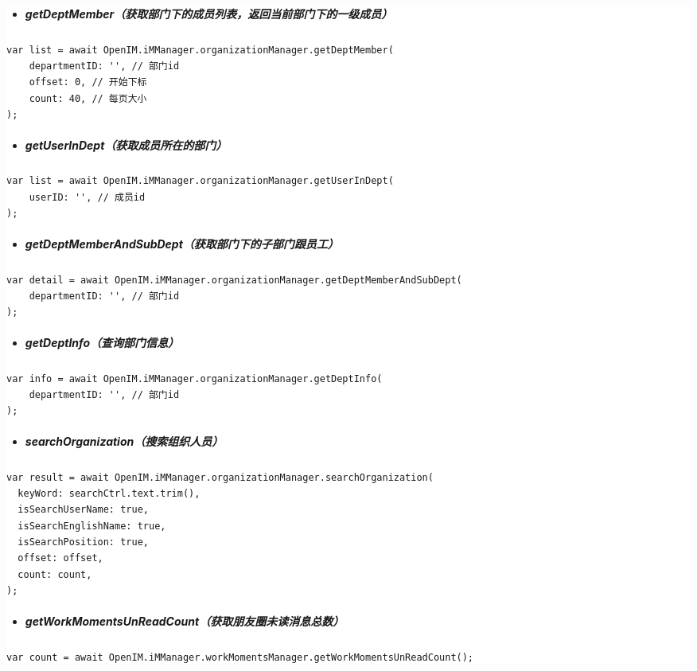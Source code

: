 

- ##### getDeptMember（获取部门下的成员列表，返回当前部门下的一级成员）

```
var list = await OpenIM.iMManager.organizationManager.getDeptMember(
	departmentID: '', // 部门id
	offset: 0, // 开始下标
	count: 40, // 每页大小
);
```



- ##### getUserInDept（获取成员所在的部门）

```
var list = await OpenIM.iMManager.organizationManager.getUserInDept(
	userID: '', // 成员id
);
```



- ##### getDeptMemberAndSubDept（获取部门下的子部门跟员工）

```
var detail = await OpenIM.iMManager.organizationManager.getDeptMemberAndSubDept(
	departmentID: '', // 部门id
);
```



- ##### getDeptInfo（查询部门信息）

```
var info = await OpenIM.iMManager.organizationManager.getDeptInfo(
	departmentID: '', // 部门id
);
```



- ##### searchOrganization（搜索组织人员）

```
var result = await OpenIM.iMManager.organizationManager.searchOrganization(
  keyWord: searchCtrl.text.trim(),
  isSearchUserName: true,
  isSearchEnglishName: true,
  isSearchPosition: true,
  offset: offset,
  count: count,
);
```



- ##### getWorkMomentsUnReadCount（获取朋友圈未读消息总数）

```
var count = await OpenIM.iMManager.workMomentsManager.getWorkMomentsUnReadCount();
```
